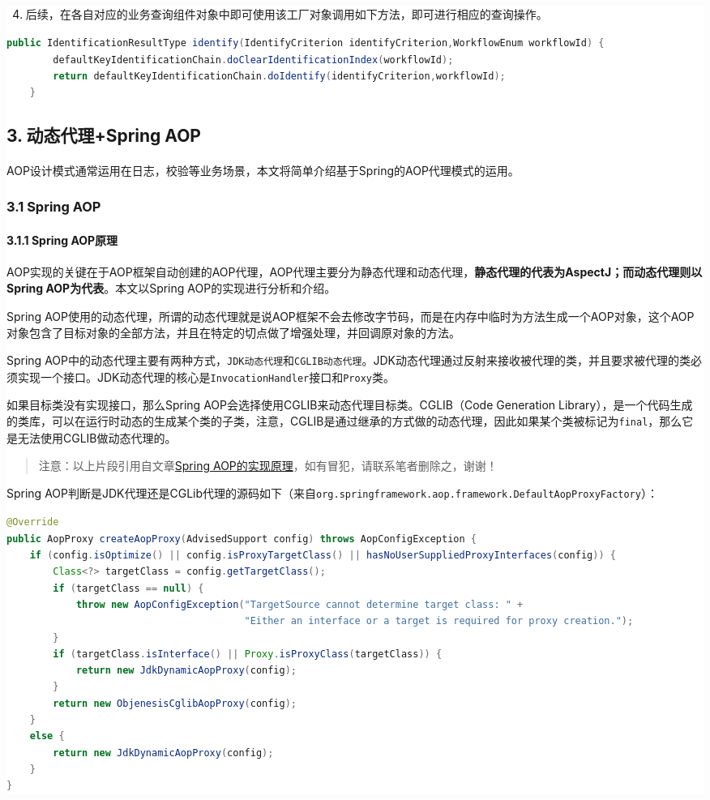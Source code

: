4. 后续，在各自对应的业务查询组件对象中即可使用该工厂对象调用如下方法，即可进行相应的查询操作。

```java
public IdentificationResultType identify(IdentifyCriterion identifyCriterion,WorkflowEnum workflowId) {
        defaultKeyIdentificationChain.doClearIdentificationIndex(workflowId);
        return defaultKeyIdentificationChain.doIdentify(identifyCriterion,workflowId);
    }
```

## 3. 动态代理+Spring AOP

AOP设计模式通常运用在日志，校验等业务场景，本文将简单介绍基于Spring的AOP代理模式的运用。

### 3.1 Spring AOP

#### 3.1.1 Spring AOP原理

AOP实现的关键在于AOP框架自动创建的AOP代理，AOP代理主要分为静态代理和动态代理，**静态代理的代表为AspectJ；而动态代理则以Spring AOP为代表**。本文以Spring AOP的实现进行分析和介绍。

Spring AOP使用的动态代理，所谓的动态代理就是说AOP框架不会去修改字节码，而是在内存中临时为方法生成一个AOP对象，这个AOP对象包含了目标对象的全部方法，并且在特定的切点做了增强处理，并回调原对象的方法。

Spring AOP中的动态代理主要有两种方式，`JDK动态代理`和`CGLIB动态代理`。JDK动态代理通过反射来接收被代理的类，并且要求被代理的类必须实现一个接口。JDK动态代理的核心是`InvocationHandler`接口和`Proxy`类。

如果目标类没有实现接口，那么Spring AOP会选择使用CGLIB来动态代理目标类。CGLIB（Code Generation Library），是一个代码生成的类库，可以在运行时动态的生成某个类的子类，注意，CGLIB是通过继承的方式做的动态代理，因此如果某个类被标记为`final`，那么它是无法使用CGLIB做动态代理的。

> 注意：以上片段引用自文章[Spring AOP的实现原理](http://www.importnew.com/24305.html)，如有冒犯，请联系笔者删除之，谢谢！

Spring AOP判断是JDK代理还是CGLib代理的源码如下（来自`org.springframework.aop.framework.DefaultAopProxyFactory`）：

```java
@Override
public AopProxy createAopProxy(AdvisedSupport config) throws AopConfigException {
    if (config.isOptimize() || config.isProxyTargetClass() || hasNoUserSuppliedProxyInterfaces(config)) {
        Class<?> targetClass = config.getTargetClass();
        if (targetClass == null) {
            throw new AopConfigException("TargetSource cannot determine target class: " +
                                         "Either an interface or a target is required for proxy creation.");
        }
        if (targetClass.isInterface() || Proxy.isProxyClass(targetClass)) {
            return new JdkDynamicAopProxy(config);
        }
        return new ObjenesisCglibAopProxy(config);
    }
    else {
        return new JdkDynamicAopProxy(config);
    }
}
```
